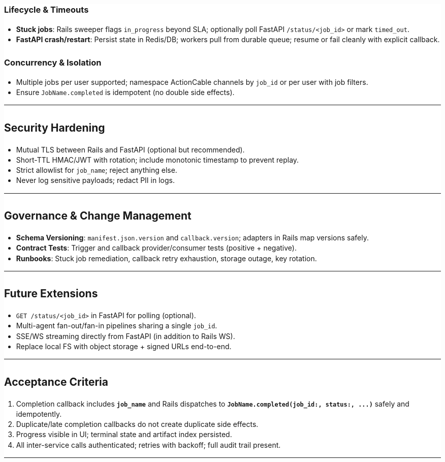 ### Lifecycle & Timeouts

* **Stuck jobs**: Rails sweeper flags `in_progress` beyond SLA; optionally poll FastAPI `/status/<job_id>` or mark `timed_out`.
* **FastAPI crash/restart**: Persist state in Redis/DB; workers pull from durable queue; resume or fail cleanly with explicit callback.

### Concurrency & Isolation

* Multiple jobs per user supported; namespace ActionCable channels by `job_id` or per user with job filters.
* Ensure `JobName.completed` is idempotent (no double side effects).

---

## Security Hardening

* Mutual TLS between Rails and FastAPI (optional but recommended).
* Short-TTL HMAC/JWT with rotation; include monotonic timestamp to prevent replay.
* Strict allowlist for `job_name`; reject anything else.
* Never log sensitive payloads; redact PII in logs.

---

## Governance & Change Management

* **Schema Versioning**: `manifest.json.version` and `callback.version`; adapters in Rails map versions safely.
* **Contract Tests**: Trigger and callback provider/consumer tests (positive + negative).
* **Runbooks**: Stuck job remediation, callback retry exhaustion, storage outage, key rotation.

---

## Future Extensions

* `GET /status/<job_id>` in FastAPI for polling (optional).
* Multi-agent fan-out/fan-in pipelines sharing a single `job_id`.
* SSE/WS streaming directly from FastAPI (in addition to Rails WS).
* Replace local FS with object storage + signed URLs end-to-end.

---

## Acceptance Criteria

1. Completion callback includes **`job_name`** and Rails dispatches to **`JobName.completed(job_id:, status:, ...)`** safely and idempotently.
2. Duplicate/late completion callbacks do not create duplicate side effects.
3. Progress visible in UI; terminal state and artifact index persisted.
4. All inter-service calls authenticated; retries with backoff; full audit trail present.

---
